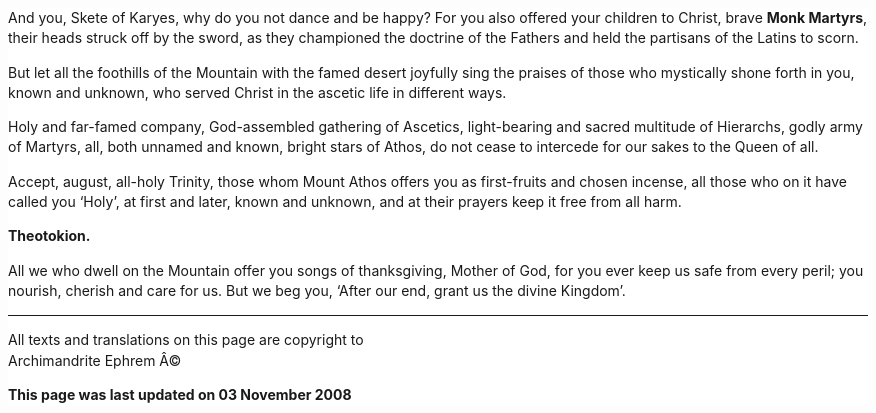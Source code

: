 And you, Skete of Karyes, why do you not dance and be happy? For you
also offered your children to Christ, brave **Monk Martyrs**, their
heads struck off by the sword, as they championed the doctrine of the
Fathers and held the partisans of the Latins to scorn.

But let all the foothills of the Mountain with the famed desert joyfully
sing the praises of those who mystically shone forth in you, known and
unknown, who served Christ in the ascetic life in different ways.

Holy and far-famed company, God-assembled gathering of Ascetics,
light-bearing and sacred multitude of Hierarchs, godly army of Martyrs,
all, both unnamed and known, bright stars of Athos, do not cease to
intercede for our sakes to the Queen of all.

Accept, august, all-holy Trinity, those whom Mount Athos offers you as
first-fruits and chosen incense, all those who on it have called you
‘Holy’, at first and later, known and unknown, and at their prayers keep
it free from all harm.

**Theotokion.**

All we who dwell on the Mountain offer you songs of thanksgiving, Mother
of God, for you ever keep us safe from every peril; you nourish, cherish
and care for us. But we beg you, ‘After our end, grant us the divine
Kingdom’.

------------------------------------------------------------------------

All texts and translations on this page are copyright to\
Archimandrite Ephrem Â©

**This page was last updated on 03 November 2008**
